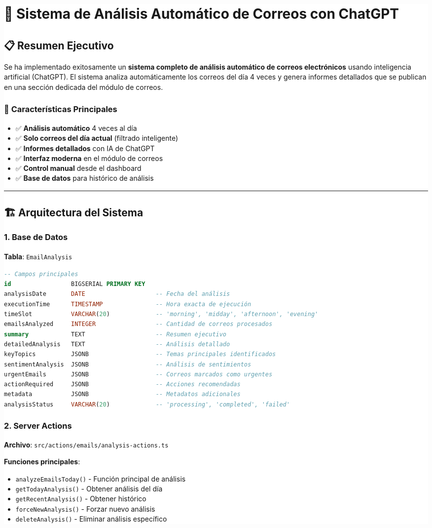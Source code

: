 # 🤖 Sistema de Análisis Automático de Correos con ChatGPT

## 📋 Resumen Ejecutivo

Se ha implementado exitosamente un **sistema completo de análisis automático de correos electrónicos** usando inteligencia artificial (ChatGPT). El sistema analiza automáticamente los correos del día 4 veces y genera informes detallados que se publican en una sección dedicada del módulo de correos.

### 🎯 **Características Principales**
- ✅ **Análisis automático** 4 veces al día
- ✅ **Solo correos del día actual** (filtrado inteligente)
- ✅ **Informes detallados** con IA de ChatGPT
- ✅ **Interfaz moderna** en el módulo de correos
- ✅ **Control manual** desde el dashboard
- ✅ **Base de datos** para histórico de análisis

---

## 🏗️ Arquitectura del Sistema

### **1. Base de Datos**
**Tabla**: `EmailAnalysis`

```sql
-- Campos principales
id                 BIGSERIAL PRIMARY KEY
analysisDate       DATE                    -- Fecha del análisis
executionTime      TIMESTAMP               -- Hora exacta de ejecución
timeSlot           VARCHAR(20)             -- 'morning', 'midday', 'afternoon', 'evening'
emailsAnalyzed     INTEGER                 -- Cantidad de correos procesados
summary            TEXT                    -- Resumen ejecutivo
detailedAnalysis   TEXT                    -- Análisis detallado
keyTopics          JSONB                   -- Temas principales identificados
sentimentAnalysis  JSONB                   -- Análisis de sentimientos
urgentEmails       JSONB                   -- Correos marcados como urgentes
actionRequired     JSONB                   -- Acciones recomendadas
metadata           JSONB                   -- Metadatos adicionales
analysisStatus     VARCHAR(20)             -- 'processing', 'completed', 'failed'
```

### **2. Server Actions**
**Archivo**: `src/actions/emails/analysis-actions.ts`

**Funciones principales**:
- `analyzeEmailsToday()` - Función principal de análisis
- `getTodayAnalysis()` - Obtener análisis del día
- `getRecentAnalysis()` - Obtener histórico
- `forceNewAnalysis()` - Forzar nuevo análisis
- `deleteAnalysis()` - Eliminar análisis específico
